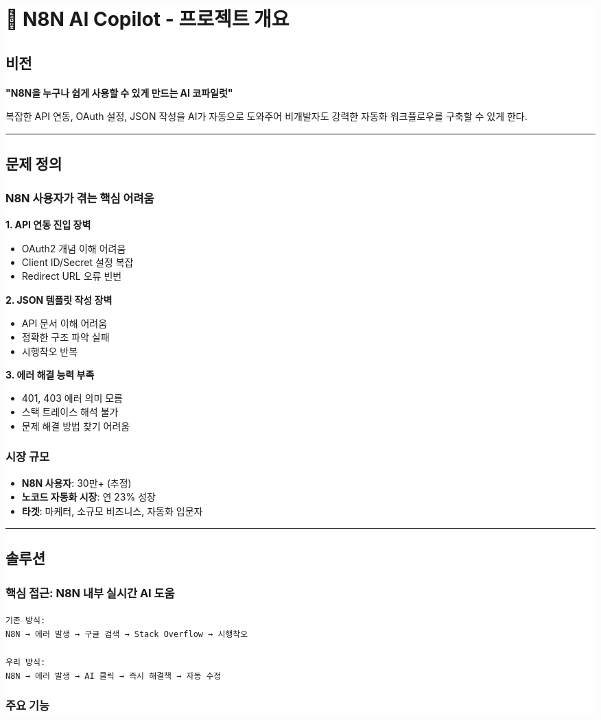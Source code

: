 # 🎯 N8N AI Copilot - 프로젝트 개요

## 비전

**"N8N을 누구나 쉽게 사용할 수 있게 만드는 AI 코파일럿"**

복잡한 API 연동, OAuth 설정, JSON 작성을 AI가 자동으로 도와주어 비개발자도 강력한 자동화 워크플로우를 구축할 수 있게 한다.

---

## 문제 정의

### N8N 사용자가 겪는 핵심 어려움

**1. API 연동 진입 장벽**
- OAuth2 개념 이해 어려움
- Client ID/Secret 설정 복잡
- Redirect URL 오류 빈번

**2. JSON 템플릿 작성 장벽**
- API 문서 이해 어려움
- 정확한 구조 파악 실패
- 시행착오 반복

**3. 에러 해결 능력 부족**
- 401, 403 에러 의미 모름
- 스택 트레이스 해석 불가
- 문제 해결 방법 찾기 어려움

### 시장 규모

- **N8N 사용자**: 30만+ (추정)
- **노코드 자동화 시장**: 연 23% 성장
- **타겟**: 마케터, 소규모 비즈니스, 자동화 입문자

---

## 솔루션

### 핵심 접근: N8N 내부 실시간 AI 도움

```
기존 방식:
N8N → 에러 발생 → 구글 검색 → Stack Overflow → 시행착오

우리 방식:
N8N → 에러 발생 → AI 클릭 → 즉시 해결책 → 자동 수정
```

### 주요 기능
